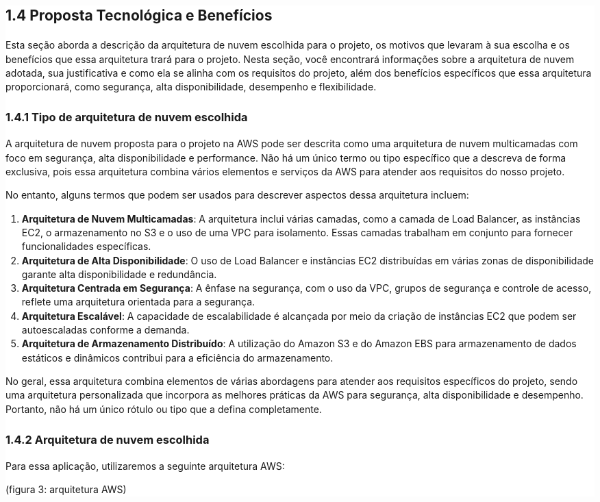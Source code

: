 ## 1.4 Proposta Tecnológica e Benefícios

Esta seção aborda a descrição da arquitetura de nuvem escolhida para o projeto, os motivos que levaram à sua escolha e os benefícios que essa arquitetura trará para o projeto. Nesta seção, você encontrará informações sobre a arquitetura de nuvem adotada, sua justificativa e como ela se alinha com os requisitos do projeto, além dos benefícios específicos que essa arquitetura proporcionará, como segurança, alta disponibilidade, desempenho e flexibilidade.

### 1.4.1 Tipo de arquitetura de nuvem escolhida

A arquitetura de nuvem proposta para o projeto na AWS pode ser descrita como uma arquitetura de nuvem multicamadas com foco em segurança, alta disponibilidade e performance. Não há um único termo ou tipo específico que a descreva de forma exclusiva, pois essa arquitetura combina vários elementos e serviços da AWS para atender aos requisitos do nosso projeto.

No entanto, alguns termos que podem ser usados para descrever aspectos dessa arquitetura incluem:

1. **Arquitetura de Nuvem Multicamadas**: A arquitetura inclui várias camadas, como a camada de Load Balancer, as instâncias EC2, o armazenamento no S3 e o uso de uma VPC para isolamento. Essas camadas trabalham em conjunto para fornecer funcionalidades específicas.
2. **Arquitetura de Alta Disponibilidade**: O uso de Load Balancer e instâncias EC2 distribuídas em várias zonas de disponibilidade garante alta disponibilidade e redundância.
3. **Arquitetura Centrada em Segurança**: A ênfase na segurança, com o uso da VPC, grupos de segurança e controle de acesso, reflete uma arquitetura orientada para a segurança.
4. **Arquitetura Escalável**: A capacidade de escalabilidade é alcançada por meio da criação de instâncias EC2 que podem ser autoescaladas conforme a demanda.
5. **Arquitetura de Armazenamento Distribuído**: A utilização do Amazon S3 e do Amazon EBS para armazenamento de dados estáticos e dinâmicos contribui para a eficiência do armazenamento.

No geral, essa arquitetura combina elementos de várias abordagens para atender aos requisitos específicos do projeto, sendo uma arquitetura personalizada que incorpora as melhores práticas da AWS para segurança, alta disponibilidade e desempenho. Portanto, não há um único rótulo ou tipo que a defina completamente.

### 1.4.2 Arquitetura de nuvem escolhida

Para essa aplicação, utilizaremos a seguinte arquitetura AWS:

(figura 3: arquitetura AWS)
